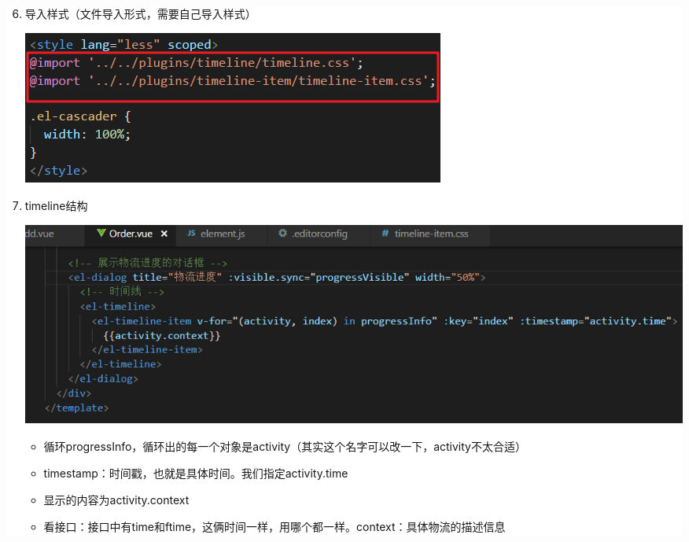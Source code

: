 6. 导入样式（文件导入形式，需要自己导入样式）

   ![](img/导入样式.png)

7. timeline结构

   ![](img/物流结构.png)

   - 循环progressInfo，循环出的每一个对象是activity（其实这个名字可以改一下，activity不太合适）

   - timestamp：时间戳，也就是具体时间。我们指定activity.time

   - 显示的内容为activity.context

   - 看接口：接口中有time和ftime，这俩时间一样，用哪个都一样。context：具体物流的描述信息
